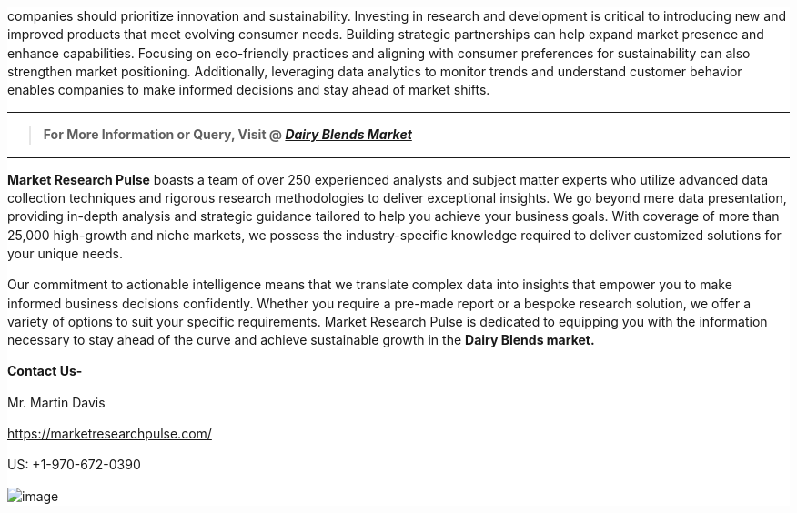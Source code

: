 companies should prioritize innovation and sustainability. Investing in research and development is critical to introducing new and improved products that meet evolving consumer needs. Building strategic partnerships can help expand market presence and enhance capabilities. Focusing on eco-friendly practices and aligning with consumer preferences for sustainability can also strengthen market positioning. Additionally, leveraging data analytics to monitor trends and understand customer behavior enables companies to make informed decisions and stay ahead of market shifts.</p><hr /><blockquote><p><strong>For More Information or Query, Visit @&nbsp;<em><a href="https://marketresearchpulse.com/report/123154/dairy-blends-market?utm_source=Linkedin&utm_medium=0115">Dairy Blends Market</a></em></strong></p></blockquote><hr /><p><strong>Market Research Pulse</strong> boasts a team of over 250 experienced analysts and subject matter experts who utilize advanced data collection techniques and rigorous research methodologies to deliver exceptional insights. We go beyond mere data presentation, providing in-depth analysis and strategic guidance tailored to help you achieve your business goals. With coverage of more than 25,000 high-growth and niche markets, we possess the industry-specific knowledge required to deliver customized solutions for your unique needs.</p><p>Our commitment to actionable intelligence means that we translate complex data into insights that empower you to make informed business decisions confidently. Whether you require a pre-made report or a bespoke research solution, we offer a variety of options to suit your specific requirements. Market Research Pulse is dedicated to equipping you with the information necessary to stay ahead of the curve and achieve sustainable growth in the <strong>Dairy Blends market.</strong></p><p><strong>Contact Us-</strong></p><p>Mr. Martin Davis</p><p>https://marketresearchpulse.com/</p><p>US: +1-970-672-0390</p>
![image](https://github.com/user-attachments/assets/91672b5b-6921-4737-8802-82da04fe4222)
